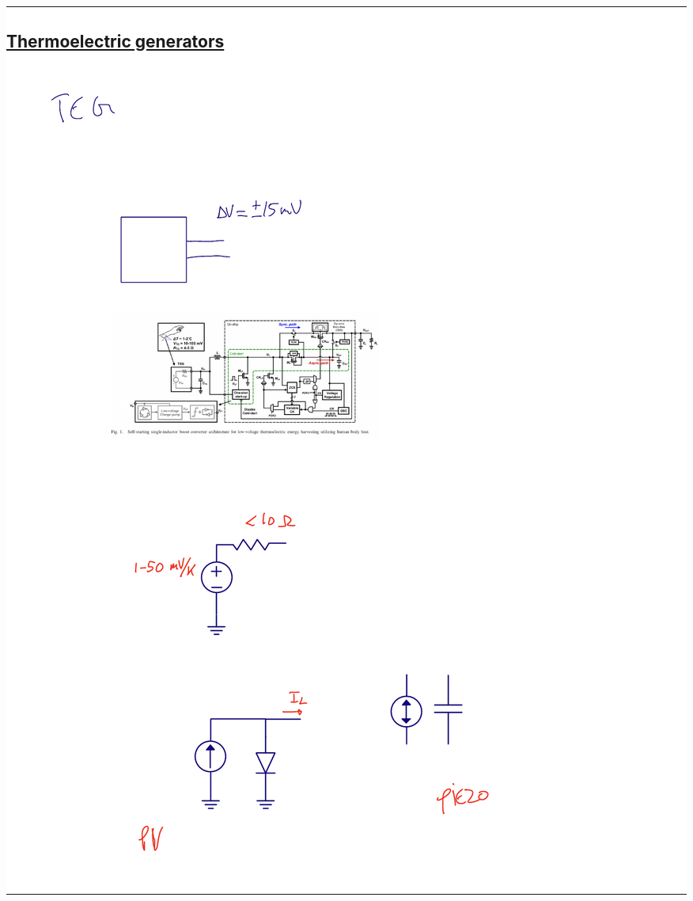 
---

## [Thermoelectric generators](https://en.wikipedia.org/wiki/Thermoelectric_generator)



![left fit](../media/l11_teg_mdl.pdf)

---
